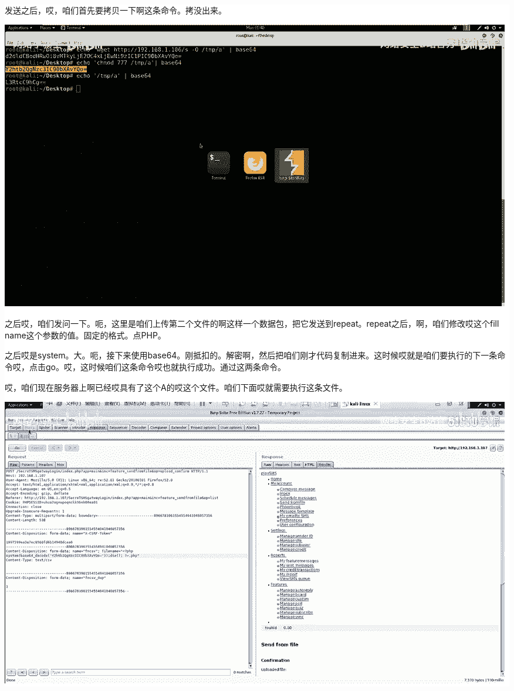 发送之后，哎，咱们首先要拷贝一下啊这条命令。拷没出来。

![](img/575ef5e60f759a61d88c1000926f0ff8_36.png)

之后哎，咱们发问一下。呃，这里是咱们上传第二个文件的啊这样一个数据包，把它发送到repeat。repeat之后，啊，咱们修改哎这个fill name这个参数的值。固定的格式。点PHP。

之后哎是system。大。呃，接下来使用base64。刚抵扣的。解密啊，然后把咱们刚才代码复制进来。这时候哎就是咱们要执行的下一条命令哎，点击go。哎，这时候咱们这条命令哎也就执行成功。通过这两条命令。

哎，咱们现在服务器上啊已经哎具有了这个A的哎这个文件。咱们下面哎就需要执行这条文件。

![](img/575ef5e60f759a61d88c1000926f0ff8_38.png)
